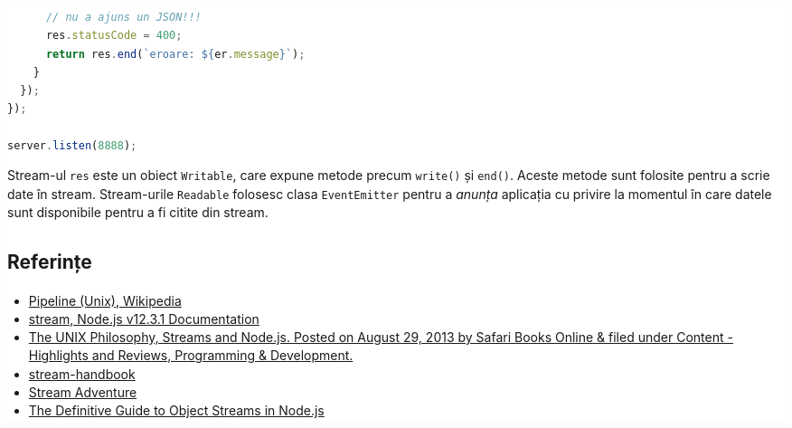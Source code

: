 ```javascript
      // nu a ajuns un JSON!!!
      res.statusCode = 400;
      return res.end(`eroare: ${er.message}`);
    }
  });
});

server.listen(8888);
```

Stream-ul `res` este un obiect `Writable`, care expune metode precum `write()` și `end()`. Aceste metode sunt folosite pentru a scrie date în stream. Stream-urile `Readable` folosesc clasa `EventEmitter` pentru a *anunța* aplicația cu privire la momentul în care datele sunt disponibile pentru a fi citite din stream.

## Referințe

- [Pipeline (Unix), Wikipedia](https://en.wikipedia.org/wiki/Pipeline_(Unix))
- [stream, Node.js v12.3.1 Documentation](https://nodejs.org/api/stream.html)
- [The UNIX Philosophy, Streams and Node.js. Posted on August 29, 2013 by Safari Books Online & filed under Content - Highlights and Reviews, Programming & Development.](https://www.safaribooksonline.com/blog/2013/08/29/the-unix-philosophy-streams-and-node-js/)
- [stream-handbook](https://github.com/substack/stream-handbook)
- [Stream Adventure](https://www.npmjs.com/package/stream-adventure)
- [The Definitive Guide to Object Streams in Node.js](https://community.risingstack.com/the-definitive-guide-to-object-streams-in-node-js/)
